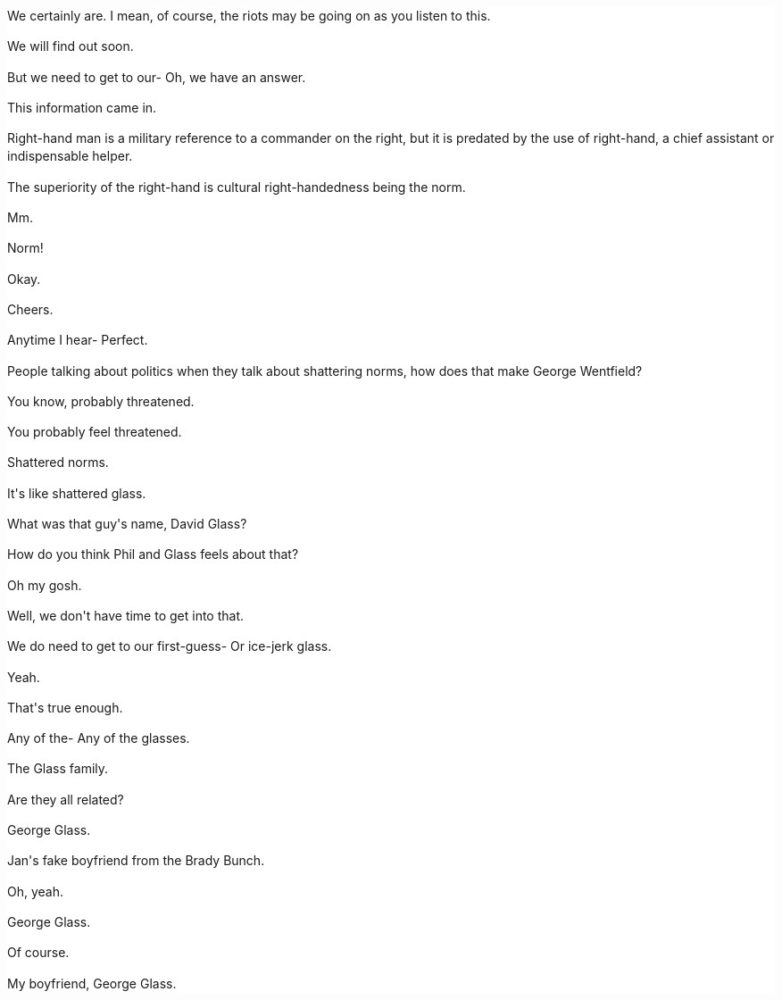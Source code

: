 We certainly are. I mean, of course, the riots may be going on as you listen to this.

We will find out soon.

But we need to get to our- Oh, we have an answer.

This information came in.

Right-hand man is a military reference to a commander on the right, but it is predated by the use of right-hand, a chief assistant or indispensable helper.

The superiority of the right-hand is cultural right-handedness being the norm.

Mm.

Norm!

Okay.

Cheers.

Anytime I hear- Perfect.

People talking about politics when they talk about shattering norms, how does that make George Wentfield?

You know, probably threatened.

You probably feel threatened.

Shattered norms.

It's like shattered glass.

What was that guy's name, David Glass?

How do you think Phil and Glass feels about that?

Oh my gosh.

Well, we don't have time to get into that.

We do need to get to our first-guess- Or ice-jerk glass.

Yeah.

That's true enough.

Any of the- Any of the glasses.

The Glass family.

Are they all related?

George Glass.

Jan's fake boyfriend from the Brady Bunch.

Oh, yeah.

George Glass.

Of course.

My boyfriend, George Glass.
